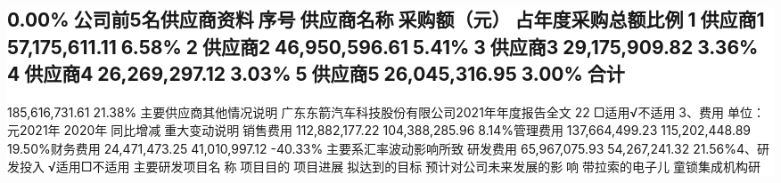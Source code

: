 0.00%
公司前5名供应商资料
序号
供应商名称
采购额（元）
占年度采购总额比例
1
供应商1
57,175,611.11
6.58%
2
供应商2
46,950,596.61
5.41%
3
供应商3
29,175,909.82
3.36%
4
供应商4
26,269,297.12
3.03%
5
供应商5
26,045,316.95
3.00%
合计
--
185,616,731.61
21.38%
主要供应商其他情况说明
广东东箭汽车科技股份有限公司2021年年度报告全文
22
□适用√不适用
3、费用
单位：元2021年
2020年
同比增减
重大变动说明
销售费用
112,882,177.22
104,388,285.96
8.14%管理费用
137,664,499.23
115,202,448.89
19.50%财务费用
24,471,473.25
41,010,997.12
-40.33%
主要系汇率波动影响所致
研发费用
65,967,075.93
54,267,241.32
21.56%4、研发投入
√适用□不适用
主要研发项目名
称
项目目的
项目进展
拟达到的目标
预计对公司未来发展的影
响
带拉索的电子儿
童锁集成机构研